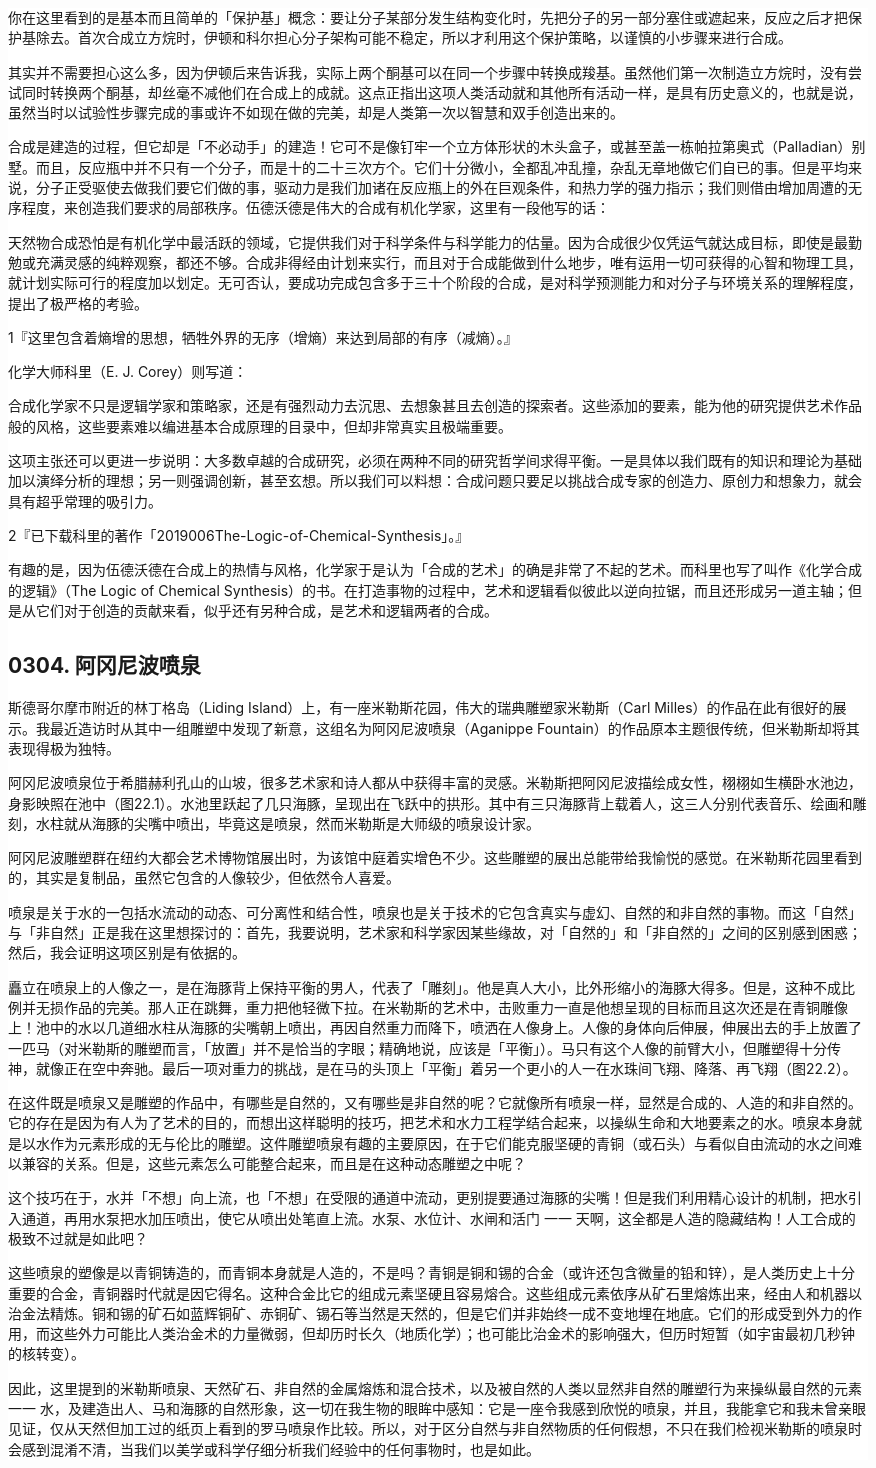 你在这里看到的是基本而且简单的「保护基」概念：要让分子某部分发生结构变化时，先把分子的另一部分塞住或遮起来，反应之后才把保护基除去。首次合成立方烷时，伊顿和科尔担心分子架构可能不稳定，所以才利用这个保护策略，以谨慎的小步骤来进行合成。

其实并不需要担心这么多，因为伊顿后来告诉我，实际上两个酮基可以在同一个步骤中转换成羧基。虽然他们第一次制造立方烷时，没有尝试同时转换两个酮基，却丝毫不减他们在合成上的成就。这点正指出这项人类活动就和其他所有活动一样，是具有历史意义的，也就是说，虽然当时以试验性步骤完成的事或许不如现在做的完美，却是人类第一次以智慧和双手创造出来的。

合成是建造的过程，但它却是「不必动手」的建造！它可不是像钉牢一个立方体形状的木头盒子，或甚至盖一栋帕拉第奥式（Palladian）别墅。而且，反应瓶中并不只有一个分子，而是十的二十三次方个。它们十分微小，全都乱冲乱撞，杂乱无章地做它们自已的事。但是平均来说，分子正受驱使去做我们要它们做的事，驱动力是我们加诸在反应瓶上的外在巨观条件，和热力学的强力指示；我们则借由增加周遭的无序程度，来创造我们要求的局部秩序。伍德沃德是伟大的合成有机化学家，这里有一段他写的话：

天然物合成恐怕是有机化学中最活跃的领域，它提供我们对于科学条件与科学能力的估量。因为合成很少仅凭运气就达成目标，即使是最勤勉或充满灵感的纯粹观察，都还不够。合成非得经由计划来实行，而且对于合成能做到什么地步，唯有运用一切可获得的心智和物理工具，就计划实际可行的程度加以划定。无可否认，要成功完成包含多于三十个阶段的合成，是对科学预测能力和对分子与环境关系的理解程度，提出了极严格的考验。

1『这里包含着熵增的思想，牺牲外界的无序（增熵）来达到局部的有序（减熵）。』

化学大师科里（E. J. Corey）则写道：

合成化学家不只是逻辑学家和策略家，还是有强烈动力去沉思、去想象甚且去创造的探索者。这些添加的要素，能为他的研究提供艺术作品般的风格，这些要素难以编进基本合成原理的目录中，但却非常真实且极端重要。

这项主张还可以更进一步说明：大多数卓越的合成研究，必须在两种不同的研究哲学间求得平衡。一是具体以我们既有的知识和理论为基础加以演绎分析的理想；另一则强调创新，甚至玄想。所以我们可以料想：合成问题只要足以挑战合成专家的创造力、原创力和想象力，就会具有超乎常理的吸引力。

2『已下载科里的著作「2019006The-Logic-of-Chemical-Synthesis」。』

有趣的是，因为伍德沃德在合成上的热情与风格，化学家于是认为「合成的艺术」的确是非常了不起的艺术。而科里也写了叫作《化学合成的逻辑》（The Logic of Chemical Synthesis）的书。在打造事物的过程中，艺术和逻辑看似彼此以逆向拉锯，而且还形成另一道主轴；但是从它们对于创造的贡献来看，似乎还有另种合成，是艺术和逻辑两者的合成。

## 0304. 阿冈尼波喷泉

斯德哥尔摩市附近的林丁格岛（Liding Island）上，有一座米勒斯花园，伟大的瑞典雕塑家米勒斯（Carl Milles）的作品在此有很好的展示。我最近造访时从其中一组雕塑中发现了新意，这组名为阿冈尼波喷泉（Aganippe Fountain）的作品原本主题很传统，但米勒斯却将其表现得极为独特。

阿冈尼波喷泉位于希腊赫利孔山的山坡，很多艺术家和诗人都从中获得丰富的灵感。米勒斯把阿冈尼波描绘成女性，栩栩如生横卧水池边，身影映照在池中（图22.1）。水池里跃起了几只海豚，呈现出在飞跃中的拱形。其中有三只海豚背上载着人，这三人分别代表音乐、绘画和雕刻，水柱就从海豚的尖嘴中喷出，毕竟这是喷泉，然而米勒斯是大师级的喷泉设计家。

阿冈尼波雕塑群在纽约大都会艺术博物馆展出时，为该馆中庭着实增色不少。这些雕塑的展出总能带给我愉悦的感觉。在米勒斯花园里看到的，其实是复制品，虽然它包含的人像较少，但依然令人喜爱。

喷泉是关于水的一包括水流动的动态、可分离性和结合性，喷泉也是关于技术的它包含真实与虚幻、自然的和非自然的事物。而这「自然」与「非自然」正是我在这里想探讨的：首先，我要说明，艺术家和科学家因某些缘故，对「自然的」和「非自然的」之间的区别感到困惑；然后，我会证明这项区别是有依据的。

矗立在喷泉上的人像之一，是在海豚背上保持平衡的男人，代表了「雕刻」。他是真人大小，比外形缩小的海豚大得多。但是，这种不成比例并无损作品的完美。那人正在跳舞，重力把他轻微下拉。在米勒斯的艺术中，击败重力一直是他想呈现的目标而且这次还是在青铜雕像上！池中的水以几道细水柱从海豚的尖嘴朝上喷出，再因自然重力而降下，喷洒在人像身上。人像的身体向后伸展，伸展出去的手上放置了一匹马（对米勒斯的雕塑而言，「放置」并不是恰当的字眼；精确地说，应该是「平衡」）。马只有这个人像的前臂大小，但雕塑得十分传神，就像正在空中奔驰。最后一项对重力的挑战，是在马的头顶上「平衡」着另一个更小的人一在水珠间飞翔、降落、再飞翔（图22.2）。

在这件既是喷泉又是雕塑的作品中，有哪些是自然的，又有哪些是非自然的呢？它就像所有喷泉一样，显然是合成的、人造的和非自然的。它的存在是因为有人为了艺术的目的，而想出这样聪明的技巧，把艺术和水力工程学结合起来，以操纵生命和大地要素之的水。喷泉本身就是以水作为元素形成的无与伦比的雕塑。这件雕塑喷泉有趣的主要原因，在于它们能克服坚硬的青铜（或石头）与看似自由流动的水之间难以兼容的关系。但是，这些元素怎么可能整合起来，而且是在这种动态雕塑之中呢？

这个技巧在于，水并「不想」向上流，也「不想」在受限的通道中流动，更别提要通过海豚的尖嘴！但是我们利用精心设计的机制，把水引入通道，再用水泵把水加压喷出，使它从喷出处笔直上流。水泵、水位计、水闸和活门 一一 天啊，这全都是人造的隐藏结构！人工合成的极致不过就是如此吧？

这些喷泉的塑像是以青铜铸造的，而青铜本身就是人造的，不是吗？青铜是铜和锡的合金（或许还包含微量的铅和锌），是人类历史上十分重要的合金，青铜器时代就是因它得名。这种合金比它的组成元素坚硬且容易熔合。这些组成元素依序从矿石里熔炼出来，经由人和机器以治金法精炼。铜和锡的矿石如蓝辉铜矿、赤铜矿、锡石等当然是天然的，但是它们并非始终一成不变地埋在地底。它们的形成受到外力的作用，而这些外力可能比人类治金术的力量微弱，但却历时长久（地质化学）；也可能比治金术的影响强大，但历时短暂（如宇宙最初几秒钟的核转变）。

因此，这里提到的米勒斯喷泉、天然矿石、非自然的金属熔炼和混合技术，以及被自然的人类以显然非自然的雕塑行为来操纵最自然的元素 一一 水，及建造出人、马和海豚的自然形象，这一切在我生物的眼眸中感知：它是一座令我感到欣悦的喷泉，并且，我能拿它和我未曾亲眼见证，仅从天然但加工过的纸页上看到的罗马喷泉作比较。所以，对于区分自然与非自然物质的任何假想，不只在我们检视米勒斯的喷泉时会感到混淆不清，当我们以美学或科学仔细分析我们经验中的任何事物时，也是如此。
